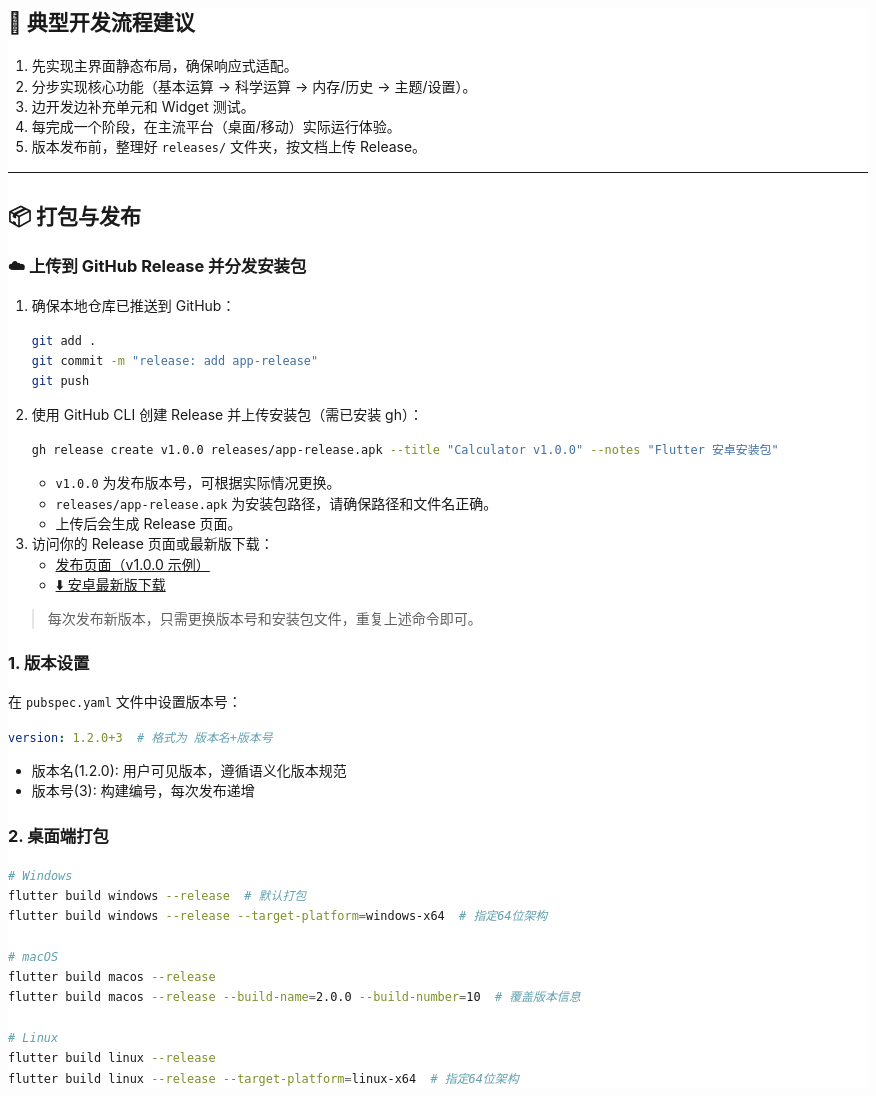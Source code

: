 
## 🚦 典型开发流程建议
1. 先实现主界面静态布局，确保响应式适配。
2. 分步实现核心功能（基本运算 → 科学运算 → 内存/历史 → 主题/设置）。
3. 边开发边补充单元和 Widget 测试。
4. 每完成一个阶段，在主流平台（桌面/移动）实际运行体验。
5. 版本发布前，整理好 `releases/` 文件夹，按文档上传 Release。

---

## 📦 打包与发布

### ☁️ 上传到 GitHub Release 并分发安装包

1. 确保本地仓库已推送到 GitHub：
   ```bash
   git add .
   git commit -m "release: add app-release"
   git push
   ```
2. 使用 GitHub CLI 创建 Release 并上传安装包（需已安装 gh）：
   ```bash
   gh release create v1.0.0 releases/app-release.apk --title "Calculator v1.0.0" --notes "Flutter 安卓安装包"
   ```
   - `v1.0.0` 为发布版本号，可根据实际情况更换。
   - `releases/app-release.apk` 为安装包路径，请确保路径和文件名正确。
   - 上传后会生成 Release 页面。
3. 访问你的 Release 页面或最新版下载：
   - [发布页面（v1.0.0 示例）](https://github.com/HuQingyepersonalprojectsummary/flutterjisuanqqi20250421/releases/tag/v1.0.0)
   - [⬇️ 安卓最新版下载](https://github.com/HuQingyepersonalprojectsummary/flutterjisuanqqi20250421/releases/latest)

> 每次发布新版本，只需更换版本号和安装包文件，重复上述命令即可。

### 1. 版本设置
在 `pubspec.yaml` 文件中设置版本号：
```yaml
version: 1.2.0+3  # 格式为 版本名+版本号
```
- 版本名(1.2.0): 用户可见版本，遵循语义化版本规范
- 版本号(3): 构建编号，每次发布递增

### 2. 桌面端打包
```bash
# Windows
flutter build windows --release  # 默认打包
flutter build windows --release --target-platform=windows-x64  # 指定64位架构

# macOS
flutter build macos --release
flutter build macos --release --build-name=2.0.0 --build-number=10  # 覆盖版本信息

# Linux
flutter build linux --release
flutter build linux --release --target-platform=linux-x64  # 指定64位架构
```
